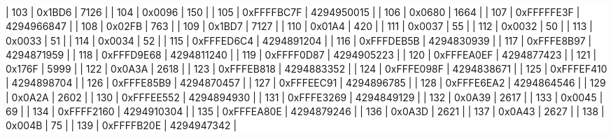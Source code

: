 |     103 | 0x1BD6      |        7126 |
|     104 | 0x0096      |         150 |
|     105 | 0xFFFFBC7F  |  4294950015 |
|     106 | 0x0680      |        1664 |
|     107 | 0xFFFFFE3F  |  4294966847 |
|     108 | 0x02FB      |         763 |
|     109 | 0x1BD7      |        7127 |
|     110 | 0x01A4      |         420 |
|     111 | 0x0037      |          55 |
|     112 | 0x0032      |          50 |
|     113 | 0x0033      |          51 |
|     114 | 0x0034      |          52 |
|     115 | 0xFFFED6C4  |  4294891204 |
|     116 | 0xFFFDEB5B  |  4294830939 |
|     117 | 0xFFFE8B97  |  4294871959 |
|     118 | 0xFFFD9E68  |  4294811240 |
|     119 | 0xFFFF0D87  |  4294905223 |
|     120 | 0xFFFEA0EF  |  4294877423 |
|     121 | 0x176F      |        5999 |
|     122 | 0x0A3A      |        2618 |
|     123 | 0xFFFEB818  |  4294883352 |
|     124 | 0xFFFE098F  |  4294838671 |
|     125 | 0xFFFEF410  |  4294898704 |
|     126 | 0xFFFE85B9  |  4294870457 |
|     127 | 0xFFFEEC91  |  4294896785 |
|     128 | 0xFFFE6EA2  |  4294864546 |
|     129 | 0x0A2A      |        2602 |
|     130 | 0xFFFEE552  |  4294894930 |
|     131 | 0xFFFE3269  |  4294849129 |
|     132 | 0x0A39      |        2617 |
|     133 | 0x0045      |          69 |
|     134 | 0xFFFF2160  |  4294910304 |
|     135 | 0xFFFEA80E  |  4294879246 |
|     136 | 0x0A3D      |        2621 |
|     137 | 0x0A43      |        2627 |
|     138 | 0x004B      |          75 |
|     139 | 0xFFFFB20E  |  4294947342 |